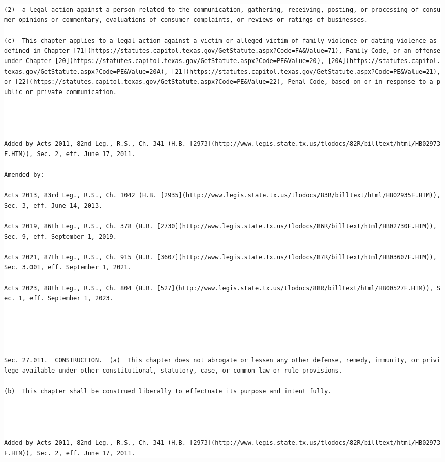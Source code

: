     (2)  a legal action against a person related to the communication, gathering, receiving, posting, or processing of consumer opinions or commentary, evaluations of consumer complaints, or reviews or ratings of businesses.
    
    (c)  This chapter applies to a legal action against a victim or alleged victim of family violence or dating violence as defined in Chapter [71](https://statutes.capitol.texas.gov/GetStatute.aspx?Code=FA&Value=71), Family Code, or an offense under Chapter [20](https://statutes.capitol.texas.gov/GetStatute.aspx?Code=PE&Value=20), [20A](https://statutes.capitol.texas.gov/GetStatute.aspx?Code=PE&Value=20A), [21](https://statutes.capitol.texas.gov/GetStatute.aspx?Code=PE&Value=21), or [22](https://statutes.capitol.texas.gov/GetStatute.aspx?Code=PE&Value=22), Penal Code, based on or in response to a public or private communication.
    
    
    
    
    Added by Acts 2011, 82nd Leg., R.S., Ch. 341 (H.B. [2973](http://www.legis.state.tx.us/tlodocs/82R/billtext/html/HB02973F.HTM)), Sec. 2, eff. June 17, 2011.
    
    Amended by: 
    
    Acts 2013, 83rd Leg., R.S., Ch. 1042 (H.B. [2935](http://www.legis.state.tx.us/tlodocs/83R/billtext/html/HB02935F.HTM)), Sec. 3, eff. June 14, 2013.
    
    Acts 2019, 86th Leg., R.S., Ch. 378 (H.B. [2730](http://www.legis.state.tx.us/tlodocs/86R/billtext/html/HB02730F.HTM)), Sec. 9, eff. September 1, 2019.
    
    Acts 2021, 87th Leg., R.S., Ch. 915 (H.B. [3607](http://www.legis.state.tx.us/tlodocs/87R/billtext/html/HB03607F.HTM)), Sec. 3.001, eff. September 1, 2021.
    
    Acts 2023, 88th Leg., R.S., Ch. 804 (H.B. [527](http://www.legis.state.tx.us/tlodocs/88R/billtext/html/HB00527F.HTM)), Sec. 1, eff. September 1, 2023.
    
    
    
    
    
    Sec. 27.011.  CONSTRUCTION.  (a)  This chapter does not abrogate or lessen any other defense, remedy, immunity, or privilege available under other constitutional, statutory, case, or common law or rule provisions.
    
    (b)  This chapter shall be construed liberally to effectuate its purpose and intent fully.
    
    
    
    
    Added by Acts 2011, 82nd Leg., R.S., Ch. 341 (H.B. [2973](http://www.legis.state.tx.us/tlodocs/82R/billtext/html/HB02973F.HTM)), Sec. 2, eff. June 17, 2011.
    
    
    
    
    				
